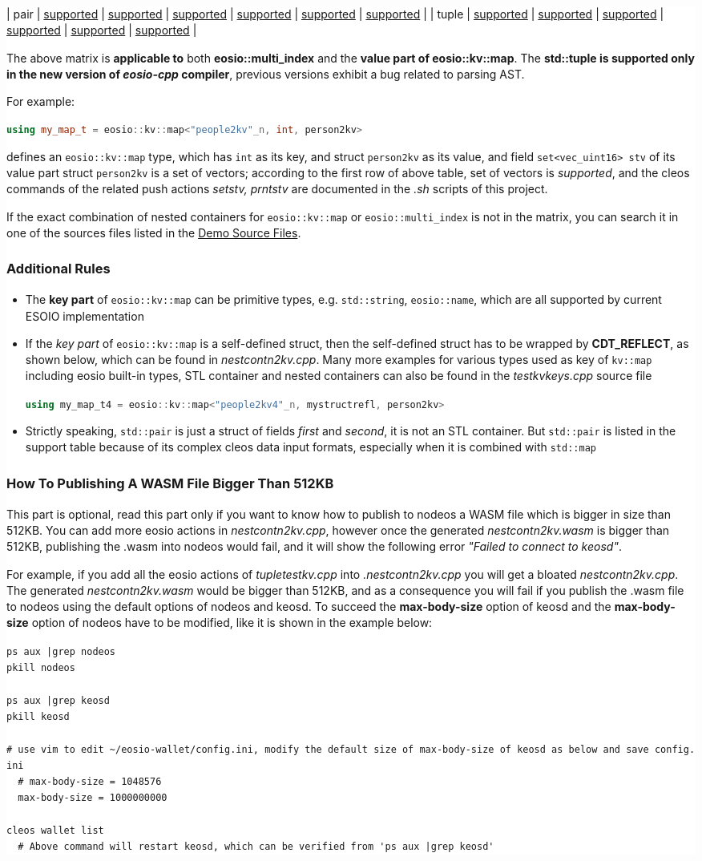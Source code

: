 | pair | [supported](https://github.com/EOSIO/eosio.cdt/blob/46cfbd2c49a98a425fb0cc39243c3813c62ebef3/tests/toolchain/build-pass/nestcontn2a.cpp#L998) | [supported](https://github.com/EOSIO/eosio.cdt/blob/46cfbd2c49a98a425fb0cc39243c3813c62ebef3/tests/toolchain/build-pass/nestcontn2a.cpp#L1022) | [supported](https://github.com/EOSIO/eosio.cdt/blob/46cfbd2c49a98a425fb0cc39243c3813c62ebef3/tests/toolchain/build-pass/nestcontn2a.cpp#L1048) | [supported](https://github.com/EOSIO/eosio.cdt/blob/46cfbd2c49a98a425fb0cc39243c3813c62ebef3/tests/toolchain/build-pass/nestcontn2a.cpp#L1079) | [supported](https://github.com/EOSIO/eosio.cdt/blob/46cfbd2c49a98a425fb0cc39243c3813c62ebef3/tests/toolchain/build-pass/nestcontn2a.cpp#L1105)  | [supported](https://github.com/EOSIO/eosio.cdt/blob/46cfbd2c49a98a425fb0cc39243c3813c62ebef3/tests/toolchain/build-pass/tupletestkv.cpp#L242) |
| tuple |  [supported](https://github.com/EOSIO/eosio.cdt/blob/46cfbd2c49a98a425fb0cc39243c3813c62ebef3/tests/toolchain/build-pass/tupletestkv.cpp#L327) |  [supported](https://github.com/EOSIO/eosio.cdt/blob/46cfbd2c49a98a425fb0cc39243c3813c62ebef3/tests/toolchain/build-pass/tupletestkv.cpp#L296) |  [supported](https://github.com/EOSIO/eosio.cdt/blob/46cfbd2c49a98a425fb0cc39243c3813c62ebef3/tests/toolchain/build-pass/tupletestkv.cpp#L363) |  [supported](https://github.com/EOSIO/eosio.cdt/blob/46cfbd2c49a98a425fb0cc39243c3813c62ebef3/tests/toolchain/build-pass/tupletestkv.cpp#L402) |  [supported](https://github.com/EOSIO/eosio.cdt/blob/46cfbd2c49a98a425fb0cc39243c3813c62ebef3/tests/toolchain/build-pass/tupletestkv.cpp#L434)  | [supported](https://github.com/EOSIO/eosio.cdt/blob/46cfbd2c49a98a425fb0cc39243c3813c62ebef3/tests/toolchain/build-pass/tupletestkv.cpp#L264) |

The above matrix is **applicable to** both **eosio::multi_index** and the **value part of eosio::kv::map**.
The **std::tuple is supported only in the new version of *eosio-cpp* compiler**, previous versions exhibit a bug related to parsing AST.

For example:

```cpp
using my_map_t = eosio::kv::map<"people2kv"_n, int, person2kv>
```

defines an `eosio::kv::map` type, which has `int` as its key, and struct `person2kv` as its value, and field `set<vec_uint16> stv` of its value part struct `person2kv` is a set of vectors; according to the first row of above table, set of vectors is *supported*, and the cleos commands of the related push actions *setstv, prntstv* are documented in the *.sh* scripts of this project.

If the exact combination of nested containers for `eosio::kv::map` or `eosio::multi_index` is not in the matrix, you can search it in one of the sources files listed in the [Demo Source Files](#demo-source-files).

### Additional Rules

* The **key part** of `eosio::kv::map` can be primitive types, e.g. `std::string`, `eosio::name`, which are all supported by current ESOIO implementation
* If the *key part* of `eosio::kv::map` is a self-defined struct, then the self-defined struct has to be wrapped by **CDT_REFLECT**, as shown below, which can be found in *nestcontn2kv.cpp*. Many more examples for various types used as key of `kv::map` including eosio built-in types, STL container and nested containers can also be found in the *testkvkeys.cpp* source file

    ```cpp
    using my_map_t4 = eosio::kv::map<"people2kv4"_n, mystructrefl, person2kv>
    ```
* Strictly speaking, `std::pair` is just a struct of fields *first* and *second*, it is not an STL container. But `std::pair` is listed in the support table because of its complex cleos data input formats, especially when it is combined with `std::map` 

### How To Publishing A WASM File Bigger Than 512KB

This part is optional, read this part only if you want to know how to publish to nodeos a WASM file which is bigger in size than 512KB. 
You can add more eosio actions in *nestcontn2kv.cpp*, however once the generated *nestcontn2kv.wasm* is bigger than 512KB, publishing the .wasm into nodeos would fail, and it will show the following error *"Failed to connect to keosd"*. 

For example, if you add all the eosio actions of *tupletestkv.cpp* into *.nestcontn2kv.cpp* you will get a bloated *nestcontn2kv.cpp*. The generated *nestcontn2kv.wasm* would be bigger than 512KB, and as a consequence you will fail if you publish the .wasm file to nodeos using the default options of nodeos and keosd. To succeed the **max-body-size** option of keosd and the **max-body-size** option of nodeos have to be modified, like it is shown in the example below:

```shell
ps aux |grep nodeos
pkill nodeos

ps aux |grep keosd
pkill keosd

# use vim to edit ~/eosio-wallet/config.ini, modify the default size of max-body-size of keosd as below and save config.ini
  # max-body-size = 1048576
  max-body-size = 1000000000
  
cleos wallet list
  # Above command will restart keosd, which can be verified from 'ps aux |grep keosd'
```